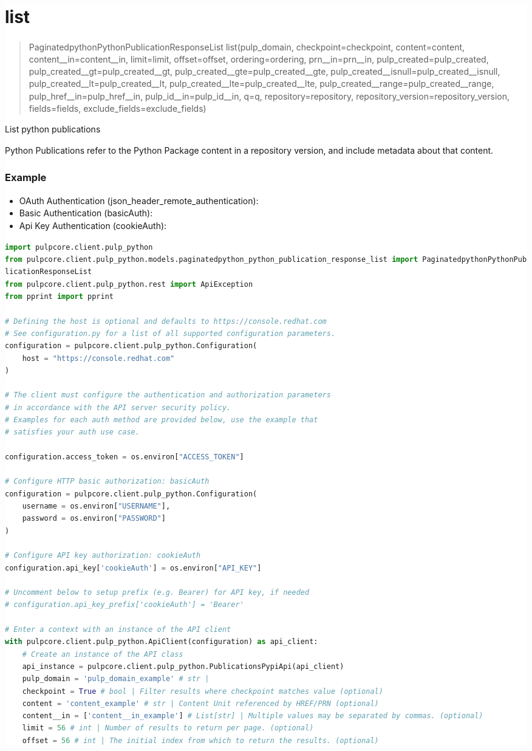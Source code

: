 # **list**
> PaginatedpythonPythonPublicationResponseList list(pulp_domain, checkpoint=checkpoint, content=content, content__in=content__in, limit=limit, offset=offset, ordering=ordering, prn__in=prn__in, pulp_created=pulp_created, pulp_created__gt=pulp_created__gt, pulp_created__gte=pulp_created__gte, pulp_created__isnull=pulp_created__isnull, pulp_created__lt=pulp_created__lt, pulp_created__lte=pulp_created__lte, pulp_created__range=pulp_created__range, pulp_href__in=pulp_href__in, pulp_id__in=pulp_id__in, q=q, repository=repository, repository_version=repository_version, fields=fields, exclude_fields=exclude_fields)

List python publications

 Python Publications refer to the Python Package content in a repository version, and include metadata about that content.

### Example

* OAuth Authentication (json_header_remote_authentication):
* Basic Authentication (basicAuth):
* Api Key Authentication (cookieAuth):

```python
import pulpcore.client.pulp_python
from pulpcore.client.pulp_python.models.paginatedpython_python_publication_response_list import PaginatedpythonPythonPublicationResponseList
from pulpcore.client.pulp_python.rest import ApiException
from pprint import pprint

# Defining the host is optional and defaults to https://console.redhat.com
# See configuration.py for a list of all supported configuration parameters.
configuration = pulpcore.client.pulp_python.Configuration(
    host = "https://console.redhat.com"
)

# The client must configure the authentication and authorization parameters
# in accordance with the API server security policy.
# Examples for each auth method are provided below, use the example that
# satisfies your auth use case.

configuration.access_token = os.environ["ACCESS_TOKEN"]

# Configure HTTP basic authorization: basicAuth
configuration = pulpcore.client.pulp_python.Configuration(
    username = os.environ["USERNAME"],
    password = os.environ["PASSWORD"]
)

# Configure API key authorization: cookieAuth
configuration.api_key['cookieAuth'] = os.environ["API_KEY"]

# Uncomment below to setup prefix (e.g. Bearer) for API key, if needed
# configuration.api_key_prefix['cookieAuth'] = 'Bearer'

# Enter a context with an instance of the API client
with pulpcore.client.pulp_python.ApiClient(configuration) as api_client:
    # Create an instance of the API class
    api_instance = pulpcore.client.pulp_python.PublicationsPypiApi(api_client)
    pulp_domain = 'pulp_domain_example' # str | 
    checkpoint = True # bool | Filter results where checkpoint matches value (optional)
    content = 'content_example' # str | Content Unit referenced by HREF/PRN (optional)
    content__in = ['content__in_example'] # List[str] | Multiple values may be separated by commas. (optional)
    limit = 56 # int | Number of results to return per page. (optional)
    offset = 56 # int | The initial index from which to return the results. (optional)
```